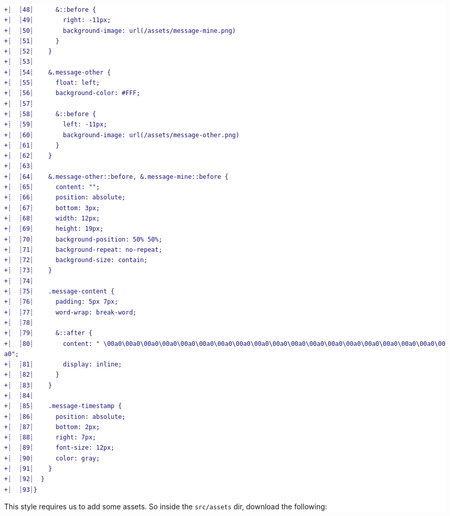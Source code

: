 ```diff
+┊  ┊48┊      &::before {
+┊  ┊49┊        right: -11px;
+┊  ┊50┊        background-image: url(/assets/message-mine.png)
+┊  ┊51┊      }
+┊  ┊52┊    }
+┊  ┊53┊
+┊  ┊54┊    &.message-other {
+┊  ┊55┊      float: left;
+┊  ┊56┊      background-color: #FFF;
+┊  ┊57┊
+┊  ┊58┊      &::before {
+┊  ┊59┊        left: -11px;
+┊  ┊60┊        background-image: url(/assets/message-other.png)
+┊  ┊61┊      }
+┊  ┊62┊    }
+┊  ┊63┊
+┊  ┊64┊    &.message-other::before, &.message-mine::before {
+┊  ┊65┊      content: "";
+┊  ┊66┊      position: absolute;
+┊  ┊67┊      bottom: 3px;
+┊  ┊68┊      width: 12px;
+┊  ┊69┊      height: 19px;
+┊  ┊70┊      background-position: 50% 50%;
+┊  ┊71┊      background-repeat: no-repeat;
+┊  ┊72┊      background-size: contain;
+┊  ┊73┊    }
+┊  ┊74┊
+┊  ┊75┊    .message-content {
+┊  ┊76┊      padding: 5px 7px;
+┊  ┊77┊      word-wrap: break-word;
+┊  ┊78┊
+┊  ┊79┊      &::after {
+┊  ┊80┊        content: " \00a0\00a0\00a0\00a0\00a0\00a0\00a0\00a0\00a0\00a0\00a0\00a0\00a0\00a0\00a0\00a0\00a0\00a0\00a0";
+┊  ┊81┊        display: inline;
+┊  ┊82┊      }
+┊  ┊83┊    }
+┊  ┊84┊
+┊  ┊85┊    .message-timestamp {
+┊  ┊86┊      position: absolute;
+┊  ┊87┊      bottom: 2px;
+┊  ┊88┊      right: 7px;
+┊  ┊89┊      font-size: 12px;
+┊  ┊90┊      color: gray;
+┊  ┊91┊    }
+┊  ┊92┊  }
+┊  ┊93┊}
```
[}]: #

This style requires us to add some assets. So inside the `src/assets` dir, download the following:


[{]: <region> (header)
[{]: <region> (body)
[{]: <helper> (diff_step 4.1)
[{]: <helper> (diff_step 4.2)
[{]: <helper> (diff_step 4.3)
[{]: <helper> (diff_step 4.4)
[{]: <helper> (diff_step 4.5)
[{]: <helper> (diff_step 4.6)
[{]: <helper> (diff_step 4.7)
[{]: <helper> (diff_step 4.8)
[{]: <helper> (diff_step 4.9)
[{]: <helper> (diff_step 4.11)
[{]: <helper> (diff_step 4.12)
[{]: <helper> (diff_step 4.13)
[{]: <helper> (diff_step 4.14)
[{]: <helper> (diff_step 4.15)
[{]: <helper> (diff_step 4.16)
[{]: <helper> (diff_step 4.18)
[{]: <helper> (diff_step 4.19)
[{]: <region> (footer)
[{]: <helper> (nav_step)